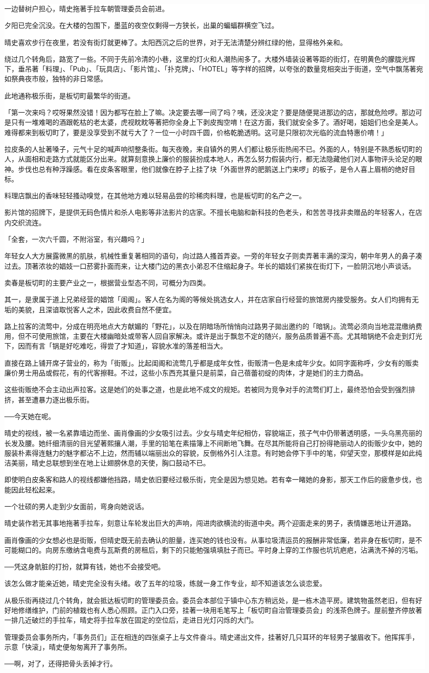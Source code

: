一边替树户担心，晴史拖著手拉车朝管理委员会前进。

夕阳已完全沉没。在大楼的包围下，墨蓝的夜空仅剩得一方狭长，出巢的蝙蝠群横空飞过。

晴史喜欢步行在夜里，若没有街灯就更棒了。太阳西沉之后的世界，对于无法清楚分辨红绿的他，显得格外亲和。

绕过几个转角后，路宽了一些。不同于先前冷清的小巷，这里的灯火和人潮热闹多了。大楼外墙装设著等距的街灯，在明黄色的朦胧光辉下，垂吊著「料理」、「Pub」、「玩具店」、「影片馆」、「扑克牌」、「HOTEL」等字样的招牌，以夸张的数量竞相突出于街道，空气中飘荡著宛如祭典夜市般，独特的非日常感。

此地通称极乐街，是板切町最繁华的街道。

「第一次来吗？哎呀果然没错！因为都写在脸上了嘛。决定要去哪一间了吗？咦，还没决定？要是随便晃进那边的店，那就危险啰。那边可是只有一堆难喝的酒跟乾枯的老太婆，虎视眈眈等著把你全身上下剥皮掏空唷！在这方面，我们就安全多了。酒好喝，姐姐们也全是美人。难得都来到板切町了，要是没享受到不就亏大了？一位一小时四千圆，价格乾脆透明。这可是只限初次光临的流血特惠价唷！」

拉皮条的人扯著嗓子，元气十足的喊声响彻整条街。每天夜晚，来自镇外的男人们都让极乐街热闹不已。外面的人，特别是不熟悉板切町的人，从面相和走路方式就能区分出来。就算刻意换上廉价的服装扮成本地人，再怎么努力假装内行，都无法隐藏他们对人事物评头论足的眼神。步伐也总有种浮躁感。看在皮条客眼里，他们就像在脖子上挂了块「外面世界的肥鹅送上门来啰」的板子，是令人喜上眉梢的绝好目标。

料理店飘出的香味轻轻搔动嗅觉，在其他地方难以轻易品尝的珍稀肉料理，也是板切町的名产之一。

影片馆的招牌下，是提供无码色情片和杀人电影等非法影片的店家。不擅长电脑和新科技的色老头，和苦苦寻找非卖赠品的年轻客人，在店内交织流连。

「全套，一次六千圆，不附浴室，有兴趣吗？」

年轻女人大方展露微黑的肌肤，机械性重复著相同的语句，向过路人搔首弄姿。一旁的年轻女子则卖弄著丰满的深沟，朝中年男人的鼻子凑过去。顶著浓妆的娼妓一口菸雾扑面而来，让大楼门边的黑衣小弟忍不住缩起身子。年长的娼妓们紧挨在街灯下，一脸阴沉地小声谈话。

卖春是板切町的主要产业之一，根据营业型态不同，可概分为四类。

其一，是隶属于道上兄弟经营的娼馆「闺阁」。客人在名为阁的等候处挑选女人，并在店家自行经营的旅馆房内接受服务。女人们均拥有无垢的美貌，且深谙取悦客人之术，因此收费自然不便宜。

路上拉客的流莺中，分成在明亮地点大方献媚的「野花」，以及在阴暗场所悄悄向过路男子拋出邀约的「暗锅」。流莺必须向当地混混缴纳费用，但不可使用旅馆，主要在大楼幽暗处或带客人回自家解决。或许是出于飘忽不定的随兴，服务品质普遍不高。尤其暗锅绝不会走到灯光下，因而有言「锅是好吃难吃，得尝了才知道」，容貌水准的落差相当大。

直接在路上铺开席子营业的，称为「街贩」。比起闺阁和流莺几乎都是成年女性，街贩清一色是未成年少女。如同字面称呼，少女有的贩卖廉价男士用品或假花，有的代客擦鞋。不过，这些小东西充其量只是前菜，自己蓓蕾初绽的肉体，才是她们的主力商品。

这些街贩绝不会主动出声拉客。这是她们的处事之道，也是此地不成文的规矩。若被同为竞争对手的流莺们盯上，最终恐怕会受到强烈排挤，甚至遭暴力逐出极乐街。

──今天她在呢。

晴史的视线，被一名紧靠墙边而坐、画肖像画的少女吸引过去。少女与晴史年纪相仿，容貌端正，孩子气中仍带著透明感，一头乌黑亮丽的长发及腰。她纤细清丽的目光望著熙攘人潮，手里的铅笔在素描簿上不间断地飞舞。在尽其所能将自己打扮得艳丽动人的街贩少女中，她的服装朴素得连魅力的魅字都沾不上边，然而辅以端丽出众的容貌，反倒格外引人注意。有时她会停下手中的笔，仰望天空，那模样是如此纯洁美丽，晴史总联想到坐在地上让翅膀休息的天使，胸口鼓动不已。

即使明白皮条客和路人的视线都嫌他挡路，晴史依旧要经过极乐街，完全是因为想见她。若有幸一睹她的身影，那天工作后的疲惫步伐，也能因此轻松起来。

一个壮硕的男人走到少女面前，弯身向她说话。

晴史装作若无其事地拖著手拉车，刻意让车轮发出巨大的声响，闯进肉欲横流的街道中央。两个迎面走来的男子，表情嫌恶地让开道路。

画肖像画的少女想必也是街贩，但晴史既无前去确认的胆量，连买她的钱也没有。从事垃圾清运员的报酬非常低廉，若非身在板切町，是不可能糊口的。向房东缴纳含电费与瓦斯费的房租后，剩下的只能勉强填填肚子而已。平时身上穿的工作服也坑坑疤疤，沾满洗不掉的污垢。

──凭这身骯脏的打扮，就算有钱，她也不会接受吧。

该怎么做才能亲近她，晴史完全没有头绪。收了五年的垃圾，练就一身工作专业，却不知道该怎么谈恋爱。

从极乐街再绕过几个转角，就会抵达板切町的管理委员会。委员会本部位于镇中心东方稍远处，是一栋木造平房。建筑物虽然老旧，但有好好地修缮维护，门前的植栽也有人悉心照顾。正门入口旁，挂著一块用毛笔写上「板切町自治管理委员会」的浅茶色牌子。屋前整齐停放著一排几近破烂的手拉车，晴史将手拉车放在固定的空位后，走进日光灯闪烁的大门。

管理委员会事务所内，「事务员们」正在相连的四张桌子上与文件奋斗。晴史递出文件，挂著好几只耳环的年轻男子皱眉收下。他挥挥手，示意「快滚」，晴史便匆匆离开了事务所。

──啊，对了，还得把骨头丢掉才行。
